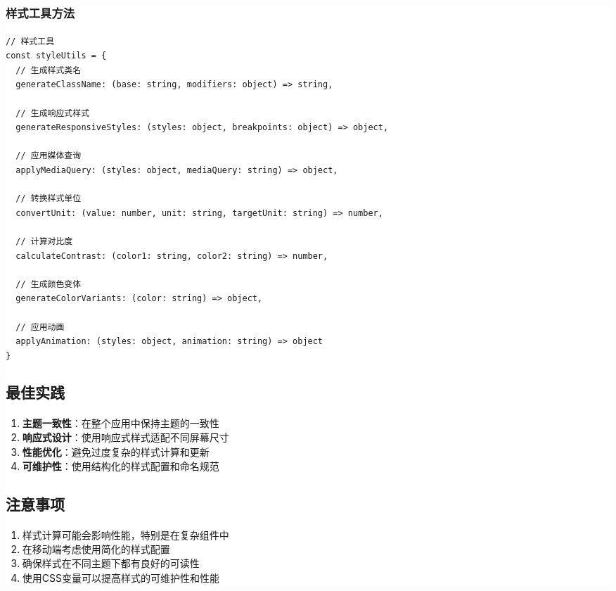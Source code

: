 ### 样式工具方法

```tsx
// 样式工具
const styleUtils = {
  // 生成样式类名
  generateClassName: (base: string, modifiers: object) => string,
  
  // 生成响应式样式
  generateResponsiveStyles: (styles: object, breakpoints: object) => object,
  
  // 应用媒体查询
  applyMediaQuery: (styles: object, mediaQuery: string) => object,
  
  // 转换样式单位
  convertUnit: (value: number, unit: string, targetUnit: string) => number,
  
  // 计算对比度
  calculateContrast: (color1: string, color2: string) => number,
  
  // 生成颜色变体
  generateColorVariants: (color: string) => object,
  
  // 应用动画
  applyAnimation: (styles: object, animation: string) => object
}
```

## 最佳实践

1. **主题一致性**：在整个应用中保持主题的一致性
2. **响应式设计**：使用响应式样式适配不同屏幕尺寸
3. **性能优化**：避免过度复杂的样式计算和更新
4. **可维护性**：使用结构化的样式配置和命名规范

## 注意事项

1. 样式计算可能会影响性能，特别是在复杂组件中
2. 在移动端考虑使用简化的样式配置
3. 确保样式在不同主题下都有良好的可读性
4. 使用CSS变量可以提高样式的可维护性和性能